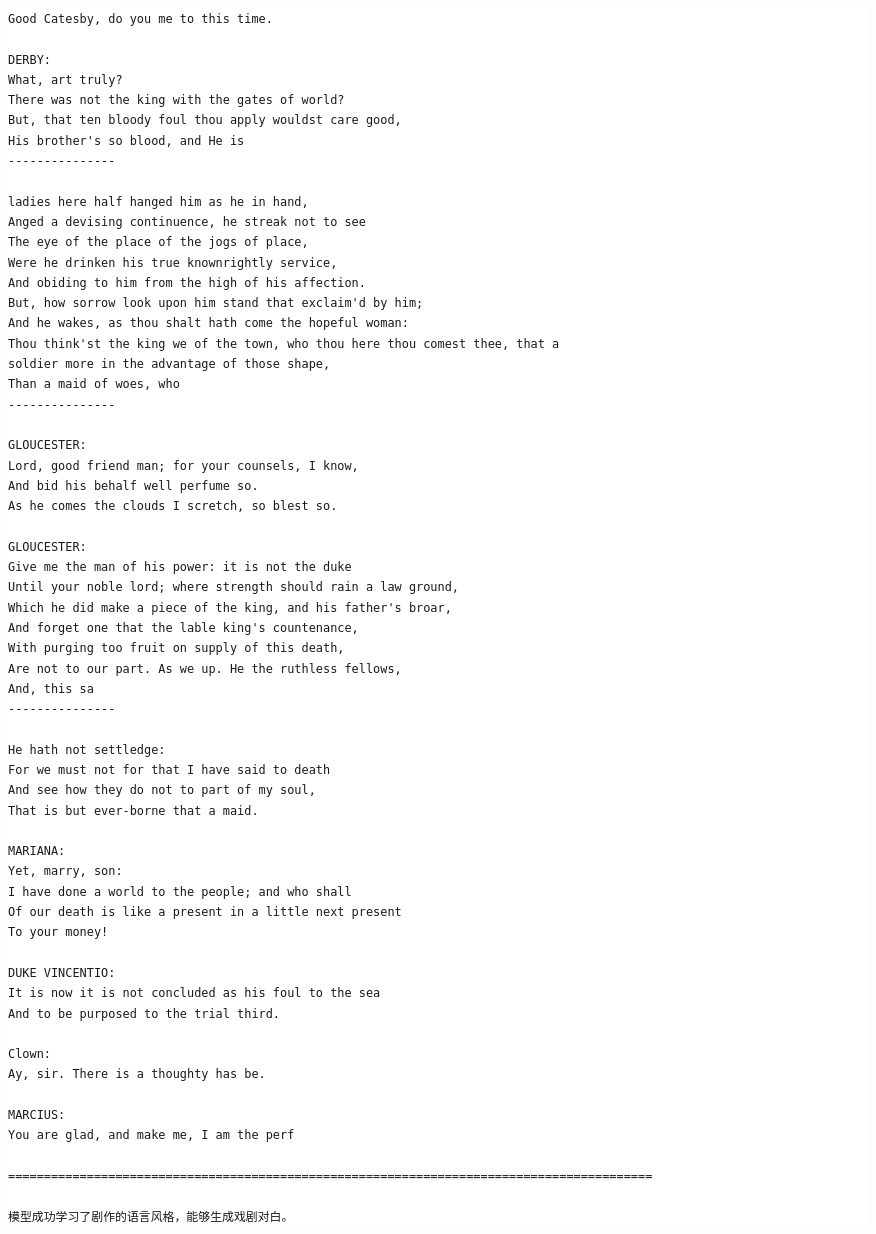 ```
Good Catesby, do you me to this time.

DERBY:
What, art truly?
There was not the king with the gates of world?
But, that ten bloody foul thou apply wouldst care good,
His brother's so blood, and He is 
---------------

ladies here half hanged him as he in hand,
Anged a devising continuence, he streak not to see
The eye of the place of the jogs of place,
Were he drinken his true knownrightly service,
And obiding to him from the high of his affection.
But, how sorrow look upon him stand that exclaim'd by him;
And he wakes, as thou shalt hath come the hopeful woman:
Thou think'st the king we of the town, who thou here thou comest thee, that a
soldier more in the advantage of those shape,
Than a maid of woes, who 
---------------

GLOUCESTER:
Lord, good friend man; for your counsels, I know,
And bid his behalf well perfume so.
As he comes the clouds I scretch, so blest so.

GLOUCESTER:
Give me the man of his power: it is not the duke
Until your noble lord; where strength should rain a law ground,
Which he did make a piece of the king, and his father's broar,
And forget one that the lable king's countenance,
With purging too fruit on supply of this death,
Are not to our part. As we up. He the ruthless fellows,
And, this sa
---------------

He hath not settledge:
For we must not for that I have said to death
And see how they do not to part of my soul,
That is but ever-borne that a maid.

MARIANA:
Yet, marry, son:
I have done a world to the people; and who shall
Of our death is like a present in a little next present
To your money!

DUKE VINCENTIO:
It is now it is not concluded as his foul to the sea
And to be purposed to the trial third.

Clown:
Ay, sir. There is a thoughty has be.

MARCIUS:
You are glad, and make me, I am the perf

==========================================================================================

模型成功学习了剧作的语言风格，能够生成戏剧对白。
